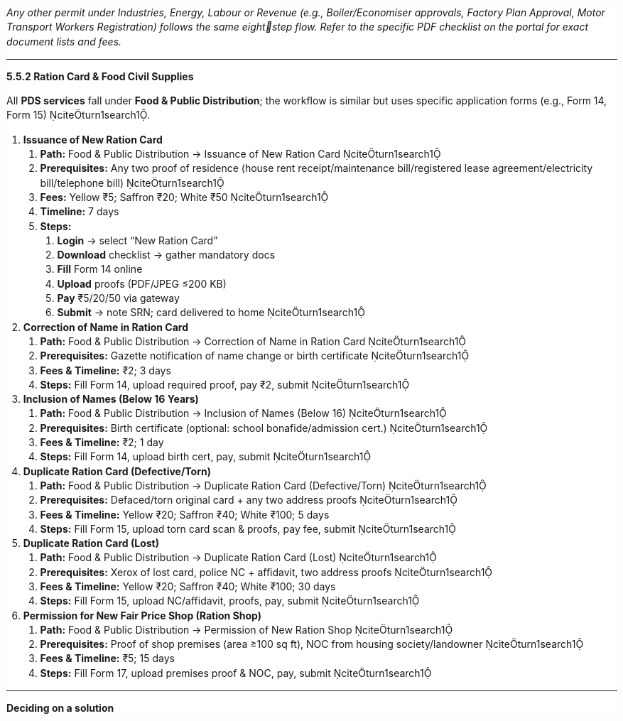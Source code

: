 *Any other permit under Industries, Energy, Labour or Revenue (e.g., Boiler/Economiser approvals, Factory Plan Approval, Motor Transport Workers Registration) follows the same eightstep flow. Refer to the specific PDF checklist on the portal for exact document lists and fees.*

-----
**5.5.2 Ration Card & Food Civil Supplies**

All **PDS services** fall under **Food & Public Distribution**; the workflow is similar but uses specific application forms (e.g., Form 14, Form 15) citeturn1search1.

1. **Issuance of New Ration Card**
   1. **Path:** Food & Public Distribution → Issuance of New Ration Card citeturn1search1
   1. **Prerequisites:** Any two proof of residence (house rent receipt/maintenance bill/registered lease agreement/electricity bill/telephone bill) citeturn1search1
   1. **Fees:** Yellow ₹5; Saffron ₹20; White ₹50 citeturn1search1
   1. **Timeline:** 7 days
   1. **Steps:**
      1. **Login** → select “New Ration Card”
      1. **Download** checklist → gather mandatory docs
      1. **Fill** Form 14 online
      1. **Upload** proofs (PDF/JPEG ≤200 KB)
      1. **Pay** ₹5/20/50 via gateway
      1. **Submit** → note SRN; card delivered to home citeturn1search1
1. **Correction of Name in Ration Card**
   1. **Path:** Food & Public Distribution → Correction of Name in Ration Card citeturn1search1
   1. **Prerequisites:** Gazette notification of name change or birth certificate citeturn1search1
   1. **Fees & Timeline:** ₹2; 3 days
   1. **Steps:** Fill Form 14, upload required proof, pay ₹2, submit citeturn1search1
1. **Inclusion of Names (Below 16 Years)**
   1. **Path:** Food & Public Distribution → Inclusion of Names (Below 16) citeturn1search1
   1. **Prerequisites:** Birth certificate (optional: school bonafide/admission cert.) citeturn1search1
   1. **Fees & Timeline:** ₹2; 1 day
   1. **Steps:** Fill Form 14, upload birth cert, pay, submit citeturn1search1
1. **Duplicate Ration Card (Defective/Torn)**
   1. **Path:** Food & Public Distribution → Duplicate Ration Card (Defective/Torn) citeturn1search1
   1. **Prerequisites:** Defaced/torn original card + any two address proofs citeturn1search1
   1. **Fees & Timeline:** Yellow ₹20; Saffron ₹40; White ₹100; 5 days
   1. **Steps:** Fill Form 15, upload torn card scan & proofs, pay fee, submit citeturn1search1
1. **Duplicate Ration Card (Lost)**
   1. **Path:** Food & Public Distribution → Duplicate Ration Card (Lost) citeturn1search1
   1. **Prerequisites:** Xerox of lost card, police NC + affidavit, two address proofs citeturn1search1
   1. **Fees & Timeline:** Yellow ₹20; Saffron ₹40; White ₹100; 30 days
   1. **Steps:** Fill Form 15, upload NC/affidavit, proofs, pay, submit citeturn1search1
1. **Permission for New Fair Price Shop (Ration Shop)**
   1. **Path:** Food & Public Distribution → Permission of New Ration Shop citeturn1search1
   1. **Prerequisites:** Proof of shop premises (area ≥100 sq ft), NOC from housing society/landowner citeturn1search1
   1. **Fees & Timeline:** ₹5; 15 days
   1. **Steps:** Fill Form 17, upload premises proof & NOC, pay, submit citeturn1search1
-----
**Deciding on a solution**
